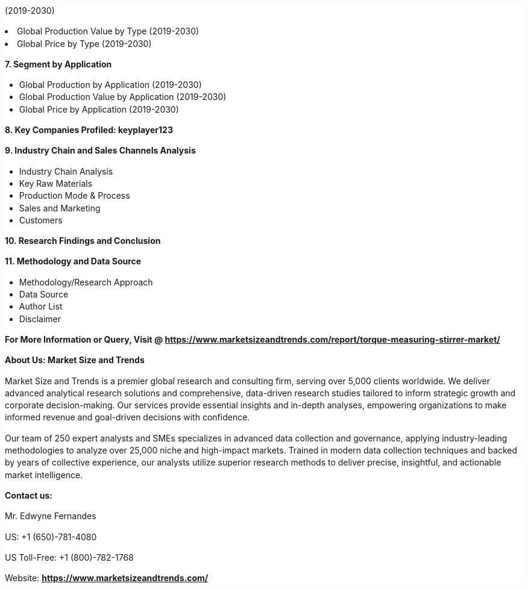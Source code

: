 (2019-2030)</li><li>Global Production Value by Type (2019-2030)</li><li>Global Price by Type (2019-2030)</li></ul><p><strong>7. Segment by Application</strong></p><ul><li>Global Production by Application (2019-2030)</li><li>Global Production Value by Application (2019-2030)</li><li>Global Price by Application (2019-2030)</li></ul><p><strong>8. Key Companies Profiled: keyplayer123</strong></p><p><strong>9. Industry Chain and Sales Channels Analysis</strong></p><ul><li>Industry Chain Analysis</li><li>Key Raw Materials</li><li>Production Mode &amp; Process</li><li>Sales and Marketing</li><li>Customers</li></ul><p><strong>10. Research Findings and Conclusion</strong></p><p><strong>11. Methodology and Data Source</strong></p><ul><li>Methodology/Research Approach</li><li>Data Source</li><li>Author List</li><li>Disclaimer</li></ul></p><p><strong>For More Information or Query, Visit @ <a href="https://www.marketsizeandtrends.com/report/torque-measuring-stirrer-market/">https://www.marketsizeandtrends.com/report/torque-measuring-stirrer-market/</a></strong></p><p><strong>About Us: Market Size and Trends</strong></p><p>Market Size and Trends is a premier global research and consulting firm, serving over 5,000 clients worldwide. We deliver advanced analytical research solutions and comprehensive, data-driven research studies tailored to inform strategic growth and corporate decision-making. Our services provide essential insights and in-depth analyses, empowering organizations to make informed revenue and goal-driven decisions with confidence.</p><p>Our team of 250 expert analysts and SMEs specializes in advanced data collection and governance, applying industry-leading methodologies to analyze over 25,000 niche and high-impact markets. Trained in modern data collection techniques and backed by years of collective experience, our analysts utilize superior research methods to deliver precise, insightful, and actionable market intelligence.</p><p><strong>Contact us:</strong></p><p>Mr. Edwyne Fernandes</p><p>US: +1 (650)-781-4080</p><p>US Toll-Free: +1 (800)-782-1768</p><p>Website: <strong><a href="https://www.marketsizeandtrends.com/">https://www.marketsizeandtrends.com/</a></strong></p>
